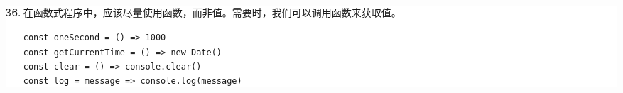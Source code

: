 36. 在函数式程序中，应该尽量使用函数，而非值。需要时，我们可以调用函数来获取值。
    ```
    const oneSecond = () => 1000
    const getCurrentTime = () => new Date()
    const clear = () => console.clear()
    const log = message => console.log(message)
    ```
